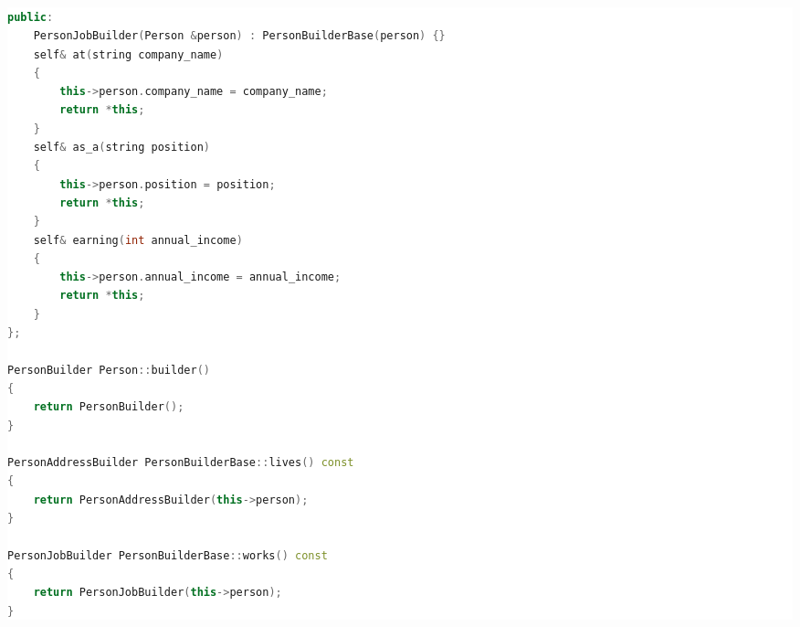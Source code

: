 ```cpp
public:
    PersonJobBuilder(Person &person) : PersonBuilderBase(person) {}
    self& at(string company_name)
    {
        this->person.company_name = company_name;
        return *this;
    }
    self& as_a(string position)
    {
        this->person.position = position;
        return *this;
    }
    self& earning(int annual_income)
    {
        this->person.annual_income = annual_income;
        return *this;
    }
};

PersonBuilder Person::builder()
{
    return PersonBuilder();
}

PersonAddressBuilder PersonBuilderBase::lives() const
{
    return PersonAddressBuilder(this->person);
}

PersonJobBuilder PersonBuilderBase::works() const
{
    return PersonJobBuilder(this->person);
}

```
